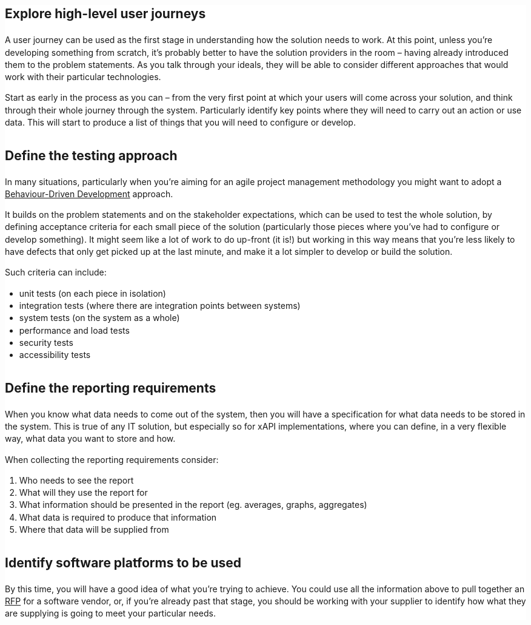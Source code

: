 ## Explore high-level user journeys

A user journey can be used as the first stage in understanding how the solution needs to work. At this point, unless you&#8217;re developing something from scratch, it&#8217;s probably better to have the solution providers in the room &#8211; having already introduced them to the problem statements. As you talk through your ideals, they will be able to consider different approaches that would work with their particular technologies.

Start as early in the process as you can &#8211; from the very first point at which your users will come across your solution, and think through their whole journey through the system. Particularly identify key points where they will need to carry out an action or use data. This will start to produce a list of things that you will need to configure or develop.

## Define the testing approach

In many situations, particularly when you&#8217;re aiming for an agile project management methodology you might want to adopt a <a href="http://en.wikipedia.org/wiki/Behavior-driven_development" target="_blank">Behaviour-Driven Development</a> approach.

It builds on the problem statements and on the stakeholder expectations, which can be used to test the whole solution, by defining acceptance criteria for each small piece of the solution (particularly those pieces where you&#8217;ve had to configure or develop something). It might seem like a lot of work to do up-front (it is!) but working in this way means that you&#8217;re less likely to have defects that only get picked up at the last minute, and make it a lot simpler to develop or build the solution.

Such criteria can include:

  * unit tests (on each piece in isolation)
  * integration tests (where there are integration points between systems)
  * system tests (on the system as a whole)
  * performance and load tests
  * security tests
  * accessibility tests

## Define the reporting requirements

When you know what data needs to come out of the system, then you will have a specification for what data needs to be stored in the system. This is true of any IT solution, but especially so for xAPI implementations, where you can define, in a very flexible way, what data you want to store and how.

When collecting the reporting requirements consider:

  1. Who needs to see the report
  2. What will they use the report for
  3. What information should be presented in the report (eg. averages, graphs, aggregates)
  4. What data is required to produce that information
  5. Where that data will be supplied from

## Identify software platforms to be used

By this time, you will have a good idea of what you&#8217;re trying to achieve. You could use all the information above to pull together an <a href="http://en.wikipedia.org/wiki/Request_for_proposal" target="_blank">RFP</a> for a software vendor, or, if you&#8217;re already past that stage, you should be working with your supplier to identify how what they are supplying is going to meet your particular needs.
